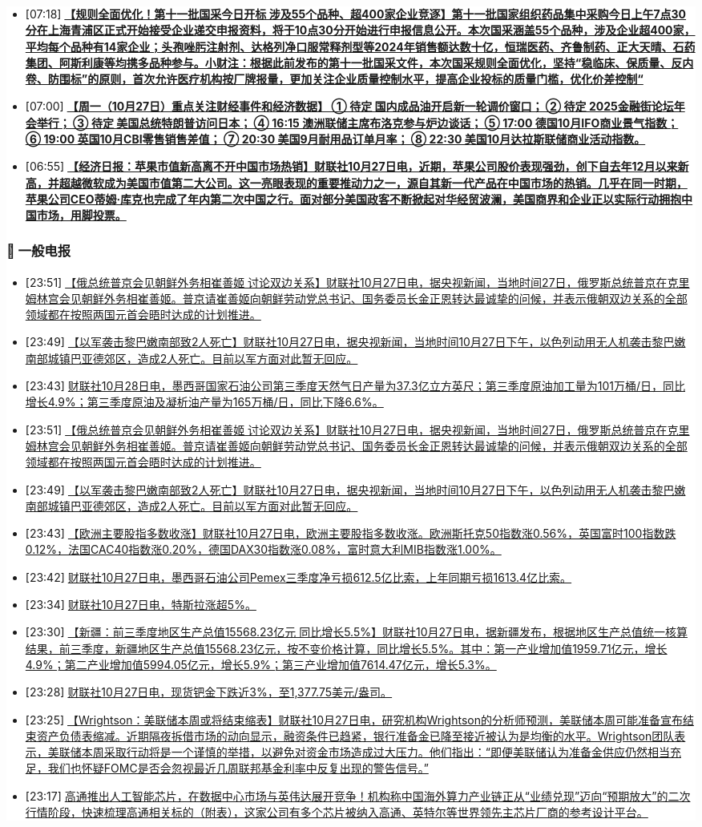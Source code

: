   - [07:18] **[【规则全面优化！第十一批国采今日开标 涉及55个品种、超400家企业竞逐】第十一批国家组织药品集中采购今日上午7点30分在上海青浦区正式开始接受企业递交申报资料，将于10点30分开始进行申报信息公开。本次国采涵盖55个品种，涉及企业超400家，平均每个品种有14家企业；头孢唑肟注射剂、达格列净口服常释剂型等2024年销售额达数十亿，恒瑞医药、齐鲁制药、正大天晴、石药集团、阿斯利康等均携多品种参与。小财注：根据此前发布的第十一批国采文件，本次国采规则全面优化，坚持“稳临床、保质量、反内卷、防围标”的原则，首次允许医疗机构按厂牌报量，更加关注企业质量控制水平，提高企业投标的质量门槛，优化价差控制“](https://www.cls.cn/detail/2181033)**

  - [07:00] **[【周一（10月27日）重点关注财经事件和经济数据】
① 待定 国内成品油开启新一轮调价窗口；
② 待定 2025金融街论坛年会举行；
③ 待定 美国总统特朗普访问日本；
④ 16:15 澳洲联储主席布洛克参与炉边谈话；
⑤ 17:00 德国10月IFO商业景气指数；
⑥ 19:00 英国10月CBI零售销售差值；
⑦ 20:30 美国9月耐用品订单月率；
⑧ 22:30 美国10月达拉斯联储商业活动指数。](https://www.cls.cn/detail/2180981)**

  - [06:55] **[【经济日报：苹果市值新高离不开中国市场热销】财联社10月27日电，近期，苹果公司股价表现强劲，创下自去年12月以来新高，并超越微软成为美国市值第二大公司。这一亮眼表现的重要推动力之一，源自其新一代产品在中国市场的热销。几乎在同一时期，苹果公司CEO蒂姆·库克也完成了年内第二次中国之行。面对部分美国政客不断掀起对华经贸波澜，美国商界和企业正以实际行动拥抱中国市场，用脚投票。](https://www.cls.cn/detail/2181022)**

### 📰 一般电报


  - [23:51] [【俄总统普京会见朝鲜外务相崔善姬 讨论双边关系】财联社10月27日电，据央视新闻，当地时间27日，俄罗斯总统普京在克里姆林宫会见朝鲜外务相崔善姬。普京请崔善姬向朝鲜劳动党总书记、国务委员长金正恩转达最诚挚的问候，并表示俄朝双边关系的全部领域都在按照两国元首会晤时达成的计划推进。](https://www.cls.cn/detail/2182590)

  - [23:49] [【以军袭击黎巴嫩南部致2人死亡】财联社10月27日电，据央视新闻，当地时间10月27日下午，以色列动用无人机袭击黎巴嫩南部城镇巴亚德郊区，造成2人死亡。目前以军方面对此暂无回应。](https://www.cls.cn/detail/2182594)

  - [23:43] [财联社10月28日电，墨西哥国家石油公司第三季度天然气日产量为37.3亿立方英尺；第三季度原油加工量为101万桶/日，同比增长4.9%；第三季度原油及凝析油产量为165万桶/日，同比下降6.6%。](https://www.cls.cn/detail/2182589)

  - [23:51] [【俄总统普京会见朝鲜外务相崔善姬 讨论双边关系】财联社10月27日电，据央视新闻，当地时间27日，俄罗斯总统普京在克里姆林宫会见朝鲜外务相崔善姬。普京请崔善姬向朝鲜劳动党总书记、国务委员长金正恩转达最诚挚的问候，并表示俄朝双边关系的全部领域都在按照两国元首会晤时达成的计划推进。](https://www.cls.cn/detail/2182590)

  - [23:49] [【以军袭击黎巴嫩南部致2人死亡】财联社10月27日电，据央视新闻，当地时间10月27日下午，以色列动用无人机袭击黎巴嫩南部城镇巴亚德郊区，造成2人死亡。目前以军方面对此暂无回应。](https://www.cls.cn/detail/2182594)

  - [23:43] [【欧洲主要股指多数收涨】财联社10月27日电，欧洲主要股指多数收涨。欧洲斯托克50指数涨0.56%，英国富时100指数跌0.12%，法国CAC40指数涨0.20%，德国DAX30指数涨0.08%，富时意大利MIB指数涨1.00%。](https://www.cls.cn/detail/2182589)

  - [23:42] [财联社10月27日电，墨西哥石油公司Pemex三季度净亏损612.5亿比索，上年同期亏损1613.4亿比索。](https://www.cls.cn/detail/2182588)

  - [23:34] [财联社10月27日电，特斯拉涨超5%。](https://www.cls.cn/detail/2182586)

  - [23:30] [【新疆：前三季度地区生产总值15568.23亿元 同比增长5.5%】财联社10月27日电，据新疆发布，根据地区生产总值统一核算结果，前三季度，新疆地区生产总值15568.23亿元，按不变价格计算，同比增长5.5%。其中：第一产业增加值1959.71亿元，增长4.9%；第二产业增加值5994.05亿元，增长5.9%；第三产业增加值7614.47亿元，增长5.3%。](https://www.cls.cn/detail/2182585)

  - [23:28] [财联社10月27日电，现货钯金下跌近3%，至1,377.75美元/盎司。](https://www.cls.cn/detail/2182584)

  - [23:25] [【Wrightson：美联储本周或将结束缩表】财联社10月27日电，研究机构Wrightson的分析师预测，美联储本周可能准备宣布结束资产负债表缩减。近期隔夜拆借市场的动向显示，融资条件已趋紧，银行准备金已降至接近被认为是均衡的水平。Wrightson团队表示，美联储本周采取行动将是一个谨慎的举措，以避免对资金市场造成过大压力。他们指出：“即便美联储认为准备金供应仍然相当充足，我们也怀疑FOMC是否会忽视最近几周联邦基金利率中反复出现的警告信号。”](https://www.cls.cn/detail/2182583)

  - [23:17] [高通推出人工智能芯片，在数据中心市场与英伟达展开竞争！机构称中国海外算力产业链正从“业绩兑现”迈向“预期放大”的二次行情阶段，快速梳理高通相关标的（附表），这家公司有多个芯片被纳入高通、英特尔等世界领先主芯片厂商的参考设计平台。](https://www.cls.cn/detail/2182571)
